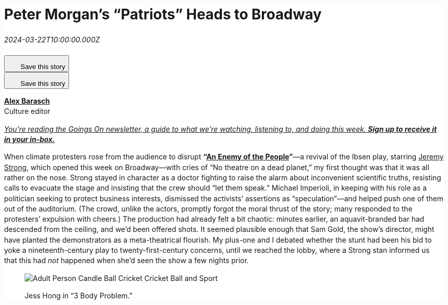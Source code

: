 # Peter Morgan’s “Patriots” Heads to Broadway

<div><i>2024-03-22T10:00:00.000Z</i></div><div><img alt="" src="https://media.newyorker.com/photos/65fb1a6c9e290cf9f59342e4/16:9/w_1280,c_limit/r43986.jpg" /></div><article><div></div><div><div><div><div><button id="bookmark"><span><svg fill="none" height="24" viewBox="0 0 24 24" width="24" xmlns="http://www.w3.org/2000/svg"><title>Save this story</title><path d="M20 23.9508L12.5 19.7312L5 23.9508V2.95081H14V3.93211H6V22.1845L12.5 18.5536L19 22.1845V8.83866H20V23.9508Z"></path><path d="M23 3H20V0H19V3H16V4H19V7H20V4H23V3Z"></path></svg></span><span>Save this story</span></button></div><div><button id="bookmark"><span><svg fill="none" height="24" viewBox="0 0 24 24" width="24" xmlns="http://www.w3.org/2000/svg"><title>Save this story</title><path d="M20 23.9508L12.5 19.7312L5 23.9508V2.95081H14V3.93211H6V22.1845L12.5 18.5536L19 22.1845V8.83866H20V23.9508Z"></path><path d="M23 3H20V0H19V3H16V4H19V7H20V4H23V3Z"></path></svg></span><span>Save this story</span></button></div></div></div><div><div><div><div><div><div><div><p><a href="https://www.newyorker.com/contributors/alex-barasch"><strong>Alex Barasch</strong></a><br />Culture editor</p><div><div><a href="https://newyorker.com/newsletter/goings-on" rel="noopener" target="_blank"><span><em>You’re reading the Goings On newsletter, a guide to what we’re watching, listening to, and doing this week. <strong>Sign up to receive it in your in-box.</strong></em></span></a></div></div><p>When climate protesters rose from the audience to disrupt <strong>“<a href="https://www.newyorker.com/magazine/2024/04/01/an-enemy-of-the-people-theatre-review">An Enemy of the People</a>”</strong>—a revival of the Ibsen play, starring <a href="https://www.newyorker.com/magazine/2021/12/13/on-succession-jeremy-strong-doesnt-get-the-joke">Jeremy Strong</a>, which opened this week on Broadway—with cries of “No theatre on a dead planet,” my first thought was that it was all rather on the nose. Strong stayed in character as a doctor fighting to raise the alarm about inconvenient scientific truths, resisting calls to evacuate the stage and insisting that the crew should “let them speak.” Michael Imperioli, in keeping with his role as a politician seeking to protect business interests, dismissed the activists’ assertions as “speculation”—and helped push one of them out of the auditorium. (The crowd, unlike the actors, promptly forgot the moral thrust of the story; many responded to the protesters’ expulsion with cheers.) The production had already felt a bit chaotic: minutes earlier, an aquavit-branded bar had descended from the ceiling, and we’d been offered shots. It seemed plausible enough that Sam Gold, the show’s director, might have planted the demonstrators as a meta-theatrical flourish. My plus-one and I debated whether the stunt had been his bid to yoke a nineteenth-century play to twenty-first-century concerns, until we reached the lobby, where a Strong stan informed us that this had <em>not</em> happened when she’d seen the show a few nights prior.</p><div><figure><div><span><img alt="Adult Person Candle Ball Cricket Cricket Ball and Sport" src="https://media.newyorker.com/photos/65fb0c85eb35ae03cc32b464/master/w_1600%2Cc_limit/3BP_103_Unit_03306RC.jpg%2C3BP_103_Unit_03306RC%2520copy.jpg" /></span></div><div><span><p>Jess Hong in “3 Body Problem.”</p>